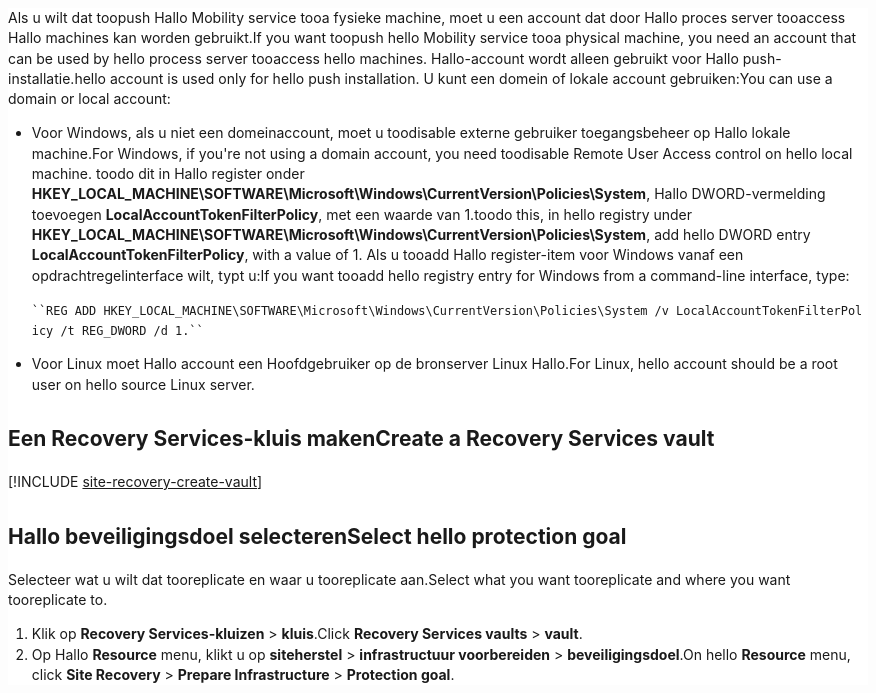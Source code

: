 <span data-ttu-id="9ee35-164">Als u wilt dat toopush Hallo Mobility service tooa fysieke machine, moet u een account dat door Hallo proces server tooaccess Hallo machines kan worden gebruikt.</span><span class="sxs-lookup"><span data-stu-id="9ee35-164">If you want toopush hello Mobility service tooa physical machine, you need an account that can be used by hello process server tooaccess hello machines.</span></span> <span data-ttu-id="9ee35-165">Hallo-account wordt alleen gebruikt voor Hallo push-installatie.</span><span class="sxs-lookup"><span data-stu-id="9ee35-165">hello account is used only for hello push installation.</span></span> <span data-ttu-id="9ee35-166">U kunt een domein of lokale account gebruiken:</span><span class="sxs-lookup"><span data-stu-id="9ee35-166">You can use a domain or local account:</span></span>

  - <span data-ttu-id="9ee35-167">Voor Windows, als u niet een domeinaccount, moet u toodisable externe gebruiker toegangsbeheer op Hallo lokale machine.</span><span class="sxs-lookup"><span data-stu-id="9ee35-167">For Windows, if you're not using a domain account, you need toodisable Remote User Access control on hello local machine.</span></span> <span data-ttu-id="9ee35-168">toodo dit in Hallo register onder **HKEY_LOCAL_MACHINE\SOFTWARE\Microsoft\Windows\CurrentVersion\Policies\System**, Hallo DWORD-vermelding toevoegen **LocalAccountTokenFilterPolicy**, met een waarde van 1.</span><span class="sxs-lookup"><span data-stu-id="9ee35-168">toodo this, in hello registry under **HKEY_LOCAL_MACHINE\SOFTWARE\Microsoft\Windows\CurrentVersion\Policies\System**, add hello DWORD entry **LocalAccountTokenFilterPolicy**, with a value of 1.</span></span> <span data-ttu-id="9ee35-169">Als u tooadd Hallo register-item voor Windows vanaf een opdrachtregelinterface wilt, typt u:</span><span class="sxs-lookup"><span data-stu-id="9ee35-169">If you want tooadd hello registry entry for Windows from a command-line interface, type:</span></span>

        ``REG ADD HKEY_LOCAL_MACHINE\SOFTWARE\Microsoft\Windows\CurrentVersion\Policies\System /v LocalAccountTokenFilterPolicy /t REG_DWORD /d 1.``
  - <span data-ttu-id="9ee35-170">Voor Linux moet Hallo account een Hoofdgebruiker op de bronserver Linux Hallo.</span><span class="sxs-lookup"><span data-stu-id="9ee35-170">For Linux, hello account should be a root user on hello source Linux server.</span></span>


## <a name="create-a-recovery-services-vault"></a><span data-ttu-id="9ee35-171">Een Recovery Services-kluis maken</span><span class="sxs-lookup"><span data-stu-id="9ee35-171">Create a Recovery Services vault</span></span>

[!INCLUDE [site-recovery-create-vault](../../includes/site-recovery-create-vault.md)]


## <a name="select-hello-protection-goal"></a><span data-ttu-id="9ee35-172">Hallo beveiligingsdoel selecteren</span><span class="sxs-lookup"><span data-stu-id="9ee35-172">Select hello protection goal</span></span>

<span data-ttu-id="9ee35-173">Selecteer wat u wilt dat tooreplicate en waar u tooreplicate aan.</span><span class="sxs-lookup"><span data-stu-id="9ee35-173">Select what you want tooreplicate and where you want tooreplicate to.</span></span>

1. <span data-ttu-id="9ee35-174">Klik op **Recovery Services-kluizen** > **kluis**.</span><span class="sxs-lookup"><span data-stu-id="9ee35-174">Click **Recovery Services vaults** > **vault**.</span></span>
2. <span data-ttu-id="9ee35-175">Op Hallo **Resource** menu, klikt u op **siteherstel** > **infrastructuur voorbereiden** > **beveiligingsdoel**.</span><span class="sxs-lookup"><span data-stu-id="9ee35-175">On hello **Resource** menu, click **Site Recovery** > **Prepare Infrastructure** > **Protection goal**.</span></span>
